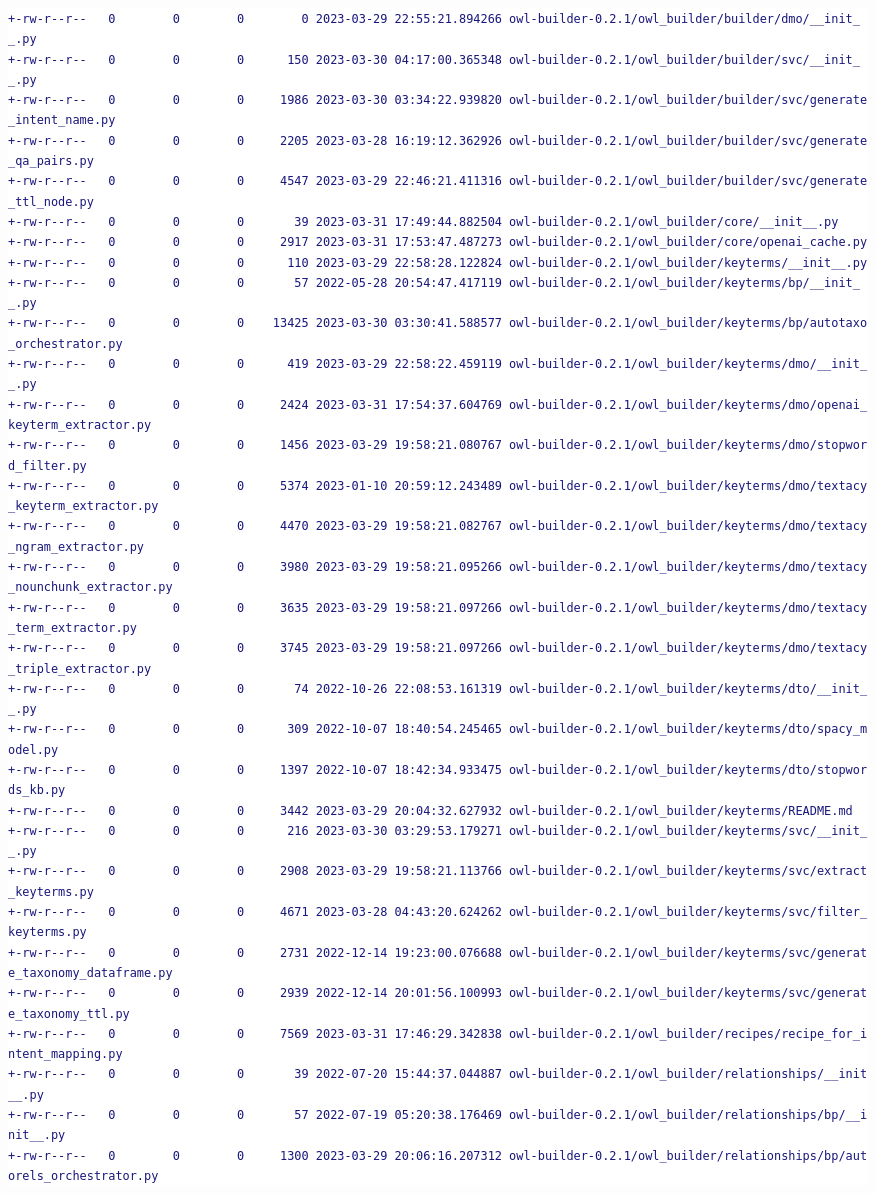 ```diff
+-rw-r--r--   0        0        0        0 2023-03-29 22:55:21.894266 owl-builder-0.2.1/owl_builder/builder/dmo/__init__.py
+-rw-r--r--   0        0        0      150 2023-03-30 04:17:00.365348 owl-builder-0.2.1/owl_builder/builder/svc/__init__.py
+-rw-r--r--   0        0        0     1986 2023-03-30 03:34:22.939820 owl-builder-0.2.1/owl_builder/builder/svc/generate_intent_name.py
+-rw-r--r--   0        0        0     2205 2023-03-28 16:19:12.362926 owl-builder-0.2.1/owl_builder/builder/svc/generate_qa_pairs.py
+-rw-r--r--   0        0        0     4547 2023-03-29 22:46:21.411316 owl-builder-0.2.1/owl_builder/builder/svc/generate_ttl_node.py
+-rw-r--r--   0        0        0       39 2023-03-31 17:49:44.882504 owl-builder-0.2.1/owl_builder/core/__init__.py
+-rw-r--r--   0        0        0     2917 2023-03-31 17:53:47.487273 owl-builder-0.2.1/owl_builder/core/openai_cache.py
+-rw-r--r--   0        0        0      110 2023-03-29 22:58:28.122824 owl-builder-0.2.1/owl_builder/keyterms/__init__.py
+-rw-r--r--   0        0        0       57 2022-05-28 20:54:47.417119 owl-builder-0.2.1/owl_builder/keyterms/bp/__init__.py
+-rw-r--r--   0        0        0    13425 2023-03-30 03:30:41.588577 owl-builder-0.2.1/owl_builder/keyterms/bp/autotaxo_orchestrator.py
+-rw-r--r--   0        0        0      419 2023-03-29 22:58:22.459119 owl-builder-0.2.1/owl_builder/keyterms/dmo/__init__.py
+-rw-r--r--   0        0        0     2424 2023-03-31 17:54:37.604769 owl-builder-0.2.1/owl_builder/keyterms/dmo/openai_keyterm_extractor.py
+-rw-r--r--   0        0        0     1456 2023-03-29 19:58:21.080767 owl-builder-0.2.1/owl_builder/keyterms/dmo/stopword_filter.py
+-rw-r--r--   0        0        0     5374 2023-01-10 20:59:12.243489 owl-builder-0.2.1/owl_builder/keyterms/dmo/textacy_keyterm_extractor.py
+-rw-r--r--   0        0        0     4470 2023-03-29 19:58:21.082767 owl-builder-0.2.1/owl_builder/keyterms/dmo/textacy_ngram_extractor.py
+-rw-r--r--   0        0        0     3980 2023-03-29 19:58:21.095266 owl-builder-0.2.1/owl_builder/keyterms/dmo/textacy_nounchunk_extractor.py
+-rw-r--r--   0        0        0     3635 2023-03-29 19:58:21.097266 owl-builder-0.2.1/owl_builder/keyterms/dmo/textacy_term_extractor.py
+-rw-r--r--   0        0        0     3745 2023-03-29 19:58:21.097266 owl-builder-0.2.1/owl_builder/keyterms/dmo/textacy_triple_extractor.py
+-rw-r--r--   0        0        0       74 2022-10-26 22:08:53.161319 owl-builder-0.2.1/owl_builder/keyterms/dto/__init__.py
+-rw-r--r--   0        0        0      309 2022-10-07 18:40:54.245465 owl-builder-0.2.1/owl_builder/keyterms/dto/spacy_model.py
+-rw-r--r--   0        0        0     1397 2022-10-07 18:42:34.933475 owl-builder-0.2.1/owl_builder/keyterms/dto/stopwords_kb.py
+-rw-r--r--   0        0        0     3442 2023-03-29 20:04:32.627932 owl-builder-0.2.1/owl_builder/keyterms/README.md
+-rw-r--r--   0        0        0      216 2023-03-30 03:29:53.179271 owl-builder-0.2.1/owl_builder/keyterms/svc/__init__.py
+-rw-r--r--   0        0        0     2908 2023-03-29 19:58:21.113766 owl-builder-0.2.1/owl_builder/keyterms/svc/extract_keyterms.py
+-rw-r--r--   0        0        0     4671 2023-03-28 04:43:20.624262 owl-builder-0.2.1/owl_builder/keyterms/svc/filter_keyterms.py
+-rw-r--r--   0        0        0     2731 2022-12-14 19:23:00.076688 owl-builder-0.2.1/owl_builder/keyterms/svc/generate_taxonomy_dataframe.py
+-rw-r--r--   0        0        0     2939 2022-12-14 20:01:56.100993 owl-builder-0.2.1/owl_builder/keyterms/svc/generate_taxonomy_ttl.py
+-rw-r--r--   0        0        0     7569 2023-03-31 17:46:29.342838 owl-builder-0.2.1/owl_builder/recipes/recipe_for_intent_mapping.py
+-rw-r--r--   0        0        0       39 2022-07-20 15:44:37.044887 owl-builder-0.2.1/owl_builder/relationships/__init__.py
+-rw-r--r--   0        0        0       57 2022-07-19 05:20:38.176469 owl-builder-0.2.1/owl_builder/relationships/bp/__init__.py
+-rw-r--r--   0        0        0     1300 2023-03-29 20:06:16.207312 owl-builder-0.2.1/owl_builder/relationships/bp/autorels_orchestrator.py
```
